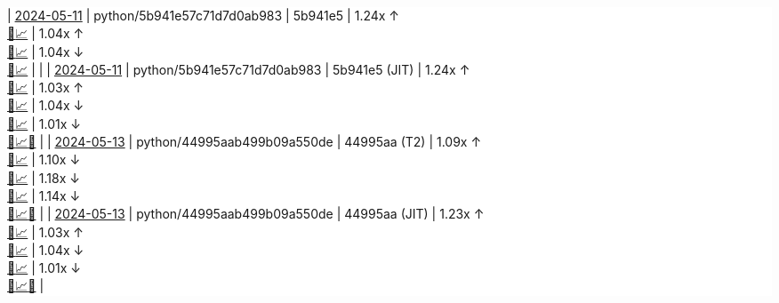| [2024-05-11](results/bm-20240511-3.14.0a0-5b941e5) | python/5b941e57c71d7d0ab983 | 5b941e5 | 1.24x ↑<br>[📄](results/bm-20240511-3.14.0a0-5b941e5/bm-20240511-pythonperf2-x86_64-python-5b941e57c71d7d0ab983-3.14.0a0-5b941e5-vs-3.10.4.md)[📈](results/bm-20240511-3.14.0a0-5b941e5/bm-20240511-pythonperf2-x86_64-python-5b941e57c71d7d0ab983-3.14.0a0-5b941e5-vs-3.10.4.png) | 1.04x ↑<br>[📄](results/bm-20240511-3.14.0a0-5b941e5/bm-20240511-pythonperf2-x86_64-python-5b941e57c71d7d0ab983-3.14.0a0-5b941e5-vs-3.11.0.md)[📈](results/bm-20240511-3.14.0a0-5b941e5/bm-20240511-pythonperf2-x86_64-python-5b941e57c71d7d0ab983-3.14.0a0-5b941e5-vs-3.11.0.png) | 1.04x ↓<br>[📄](results/bm-20240511-3.14.0a0-5b941e5/bm-20240511-pythonperf2-x86_64-python-5b941e57c71d7d0ab983-3.14.0a0-5b941e5-vs-3.12.0.md)[📈](results/bm-20240511-3.14.0a0-5b941e5/bm-20240511-pythonperf2-x86_64-python-5b941e57c71d7d0ab983-3.14.0a0-5b941e5-vs-3.12.0.png) |  |
| [2024-05-11](results/bm-20240511-3.14.0a0-5b941e5-JIT) | python/5b941e57c71d7d0ab983 | 5b941e5 (JIT) | 1.24x ↑<br>[📄](results/bm-20240511-3.14.0a0-5b941e5-JIT/bm-20240511-pythonperf2-x86_64-python-5b941e57c71d7d0ab983-3.14.0a0-5b941e5-vs-3.10.4.md)[📈](results/bm-20240511-3.14.0a0-5b941e5-JIT/bm-20240511-pythonperf2-x86_64-python-5b941e57c71d7d0ab983-3.14.0a0-5b941e5-vs-3.10.4.png) | 1.03x ↑<br>[📄](results/bm-20240511-3.14.0a0-5b941e5-JIT/bm-20240511-pythonperf2-x86_64-python-5b941e57c71d7d0ab983-3.14.0a0-5b941e5-vs-3.11.0.md)[📈](results/bm-20240511-3.14.0a0-5b941e5-JIT/bm-20240511-pythonperf2-x86_64-python-5b941e57c71d7d0ab983-3.14.0a0-5b941e5-vs-3.11.0.png) | 1.04x ↓<br>[📄](results/bm-20240511-3.14.0a0-5b941e5-JIT/bm-20240511-pythonperf2-x86_64-python-5b941e57c71d7d0ab983-3.14.0a0-5b941e5-vs-3.12.0.md)[📈](results/bm-20240511-3.14.0a0-5b941e5-JIT/bm-20240511-pythonperf2-x86_64-python-5b941e57c71d7d0ab983-3.14.0a0-5b941e5-vs-3.12.0.png) | 1.01x ↓<br>[📄](results/bm-20240511-3.14.0a0-5b941e5-JIT/bm-20240511-pythonperf2-x86_64-python-5b941e57c71d7d0ab983-3.14.0a0-5b941e5-vs-base.md)[📈](results/bm-20240511-3.14.0a0-5b941e5-JIT/bm-20240511-pythonperf2-x86_64-python-5b941e57c71d7d0ab983-3.14.0a0-5b941e5-vs-base.png)[🧠](results/bm-20240511-3.14.0a0-5b941e5-JIT/bm-20240511-pythonperf2-x86_64-python-5b941e57c71d7d0ab983-3.14.0a0-5b941e5-vs-base-mem.png) |
| [2024-05-13](results/bm-20240513-3.13.0b1%2B-44995aa-PYTHON_UOPS) | python/44995aab499b09a550de | 44995aa ️(T2) | 1.09x ↑<br>[📄](results/bm-20240513-3.13.0b1%2B-44995aa-PYTHON_UOPS/bm-20240513-pythonperf2-x86_64-python-44995aab499b09a550de-3.13.0b1%2B-44995aa-vs-3.10.4.md)[📈](results/bm-20240513-3.13.0b1%2B-44995aa-PYTHON_UOPS/bm-20240513-pythonperf2-x86_64-python-44995aab499b09a550de-3.13.0b1%2B-44995aa-vs-3.10.4.png) | 1.10x ↓<br>[📄](results/bm-20240513-3.13.0b1%2B-44995aa-PYTHON_UOPS/bm-20240513-pythonperf2-x86_64-python-44995aab499b09a550de-3.13.0b1%2B-44995aa-vs-3.11.0.md)[📈](results/bm-20240513-3.13.0b1%2B-44995aa-PYTHON_UOPS/bm-20240513-pythonperf2-x86_64-python-44995aab499b09a550de-3.13.0b1%2B-44995aa-vs-3.11.0.png) | 1.18x ↓<br>[📄](results/bm-20240513-3.13.0b1%2B-44995aa-PYTHON_UOPS/bm-20240513-pythonperf2-x86_64-python-44995aab499b09a550de-3.13.0b1%2B-44995aa-vs-3.12.0.md)[📈](results/bm-20240513-3.13.0b1%2B-44995aa-PYTHON_UOPS/bm-20240513-pythonperf2-x86_64-python-44995aab499b09a550de-3.13.0b1%2B-44995aa-vs-3.12.0.png) | 1.14x ↓<br>[📄](results/bm-20240513-3.13.0b1%2B-44995aa-PYTHON_UOPS/bm-20240513-pythonperf2-x86_64-python-44995aab499b09a550de-3.13.0b1%2B-44995aa-vs-base.md)[📈](results/bm-20240513-3.13.0b1%2B-44995aa-PYTHON_UOPS/bm-20240513-pythonperf2-x86_64-python-44995aab499b09a550de-3.13.0b1%2B-44995aa-vs-base.png)[🧠](results/bm-20240513-3.13.0b1%2B-44995aa-PYTHON_UOPS/bm-20240513-pythonperf2-x86_64-python-44995aab499b09a550de-3.13.0b1%2B-44995aa-vs-base-mem.png) |
| [2024-05-13](results/bm-20240513-3.13.0b1%2B-44995aa-JIT) | python/44995aab499b09a550de | 44995aa (JIT) | 1.23x ↑<br>[📄](results/bm-20240513-3.13.0b1%2B-44995aa-JIT/bm-20240513-pythonperf2-x86_64-python-44995aab499b09a550de-3.13.0b1%2B-44995aa-vs-3.10.4.md)[📈](results/bm-20240513-3.13.0b1%2B-44995aa-JIT/bm-20240513-pythonperf2-x86_64-python-44995aab499b09a550de-3.13.0b1%2B-44995aa-vs-3.10.4.png) | 1.03x ↑<br>[📄](results/bm-20240513-3.13.0b1%2B-44995aa-JIT/bm-20240513-pythonperf2-x86_64-python-44995aab499b09a550de-3.13.0b1%2B-44995aa-vs-3.11.0.md)[📈](results/bm-20240513-3.13.0b1%2B-44995aa-JIT/bm-20240513-pythonperf2-x86_64-python-44995aab499b09a550de-3.13.0b1%2B-44995aa-vs-3.11.0.png) | 1.04x ↓<br>[📄](results/bm-20240513-3.13.0b1%2B-44995aa-JIT/bm-20240513-pythonperf2-x86_64-python-44995aab499b09a550de-3.13.0b1%2B-44995aa-vs-3.12.0.md)[📈](results/bm-20240513-3.13.0b1%2B-44995aa-JIT/bm-20240513-pythonperf2-x86_64-python-44995aab499b09a550de-3.13.0b1%2B-44995aa-vs-3.12.0.png) | 1.01x ↓<br>[📄](results/bm-20240513-3.13.0b1%2B-44995aa-JIT/bm-20240513-pythonperf2-x86_64-python-44995aab499b09a550de-3.13.0b1%2B-44995aa-vs-base.md)[📈](results/bm-20240513-3.13.0b1%2B-44995aa-JIT/bm-20240513-pythonperf2-x86_64-python-44995aab499b09a550de-3.13.0b1%2B-44995aa-vs-base.png)[🧠](results/bm-20240513-3.13.0b1%2B-44995aa-JIT/bm-20240513-pythonperf2-x86_64-python-44995aab499b09a550de-3.13.0b1%2B-44995aa-vs-base-mem.png) |